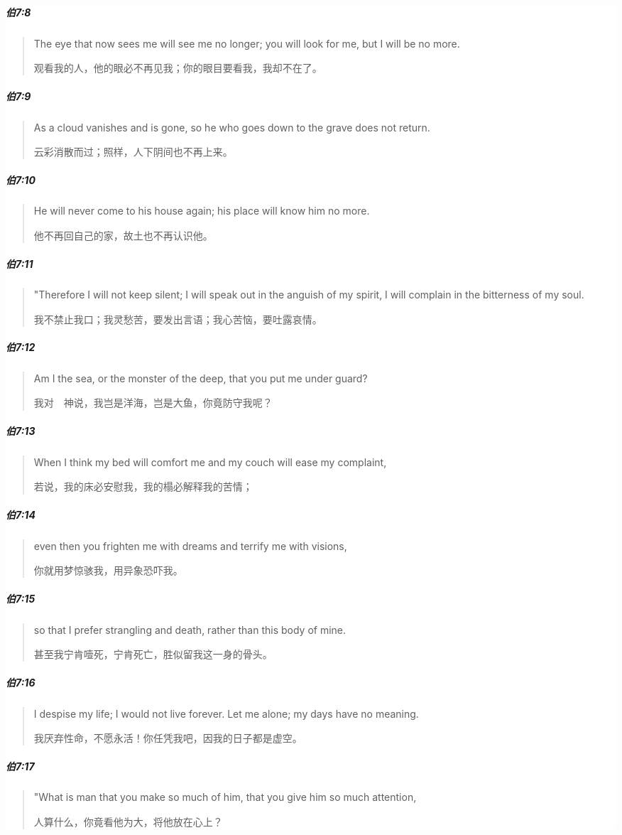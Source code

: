 
##### 伯7:8
> The eye that now sees me will see me no longer; you will look for me, but I will be no more.
>
> 观看我的人，他的眼必不再见我；你的眼目要看我，我却不在了。


##### 伯7:9
> As a cloud vanishes and is gone, so he who goes down to the grave does not return.
>
> 云彩消散而过；照样，人下阴间也不再上来。


##### 伯7:10
> He will never come to his house again; his place will know him no more.
>
> 他不再回自己的家，故土也不再认识他。


##### 伯7:11
> "Therefore I will not keep silent; I will speak out in the anguish of my spirit, I will complain in the bitterness of my soul.
>
> 我不禁止我口；我灵愁苦，要发出言语；我心苦恼，要吐露哀情。


##### 伯7:12
> Am I the sea, or the monster of the deep, that you put me under guard?
>
> 我对　神说，我岂是洋海，岂是大鱼，你竟防守我呢？


##### 伯7:13
> When I think my bed will comfort me and my couch will ease my complaint,
>
> 若说，我的床必安慰我，我的榻必解释我的苦情；


##### 伯7:14
> even then you frighten me with dreams and terrify me with visions,
>
> 你就用梦惊骇我，用异象恐吓我。


##### 伯7:15
> so that I prefer strangling and death, rather than this body of mine.
>
> 甚至我宁肯噎死，宁肯死亡，胜似留我这一身的骨头。


##### 伯7:16
> I despise my life; I would not live forever. Let me alone; my days have no meaning.
>
> 我厌弃性命，不愿永活！你任凭我吧，因我的日子都是虚空。


##### 伯7:17
> "What is man that you make so much of him, that you give him so much attention,
>
> 人算什么，你竟看他为大，将他放在心上？
